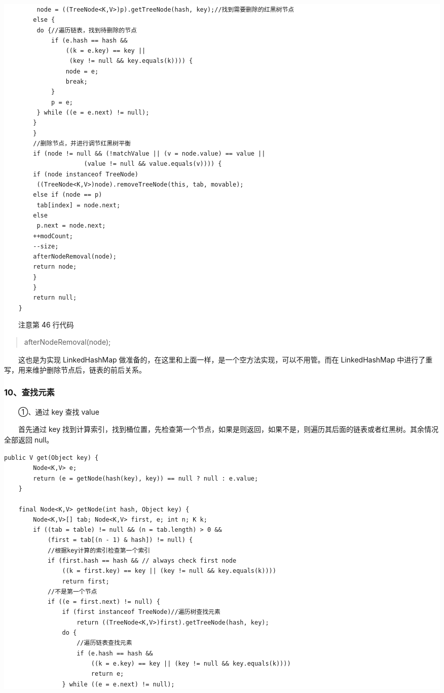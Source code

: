 ```
         node = ((TreeNode<K,V>)p).getTreeNode(hash, key);//找到需要删除的红黑树节点
        else {
         do {//遍历链表，找到待删除的节点
             if (e.hash == hash &&
                 ((k = e.key) == key ||
                  (key != null && key.equals(k)))) {
                 node = e;
                 break;
             }
             p = e;
         } while ((e = e.next) != null);
        }
        }
        //删除节点，并进行调节红黑树平衡
        if (node != null && (!matchValue || (v = node.value) == value ||
                      (value != null && value.equals(v)))) {
        if (node instanceof TreeNode)
         ((TreeNode<K,V>)node).removeTreeNode(this, tab, movable);
        else if (node == p)
         tab[index] = node.next;
        else
         p.next = node.next;
        ++modCount;
        --size;
        afterNodeRemoval(node);
        return node;
        }
        }
        return null;
    }
```
　　注意第 46 行代码
> afterNodeRemoval(node);  

　　这也是为实现 LinkedHashMap 做准备的，在这里和上面一样，是一个空方法实现，可以不用管。而在 LinkedHashMap 中进行了重写，用来维护删除节点后，链表的前后关系。
### 10、查找元素
　　①、通过 key 查找 value

　　首先通过 key 找到计算索引，找到桶位置，先检查第一个节点，如果是则返回，如果不是，则遍历其后面的链表或者红黑树。其余情况全部返回 null。
```
public V get(Object key) {
        Node<K,V> e;
        return (e = getNode(hash(key), key)) == null ? null : e.value;
    }
    
    final Node<K,V> getNode(int hash, Object key) {
        Node<K,V>[] tab; Node<K,V> first, e; int n; K k;
        if ((tab = table) != null && (n = tab.length) > 0 &&
            (first = tab[(n - 1) & hash]) != null) {
            //根据key计算的索引检查第一个索引
            if (first.hash == hash && // always check first node
                ((k = first.key) == key || (key != null && key.equals(k))))
                return first;
            //不是第一个节点
            if ((e = first.next) != null) {
                if (first instanceof TreeNode)//遍历树查找元素
                    return ((TreeNode<K,V>)first).getTreeNode(hash, key);
                do {
                    //遍历链表查找元素
                    if (e.hash == hash &&
                        ((k = e.key) == key || (key != null && key.equals(k))))
                        return e;
                } while ((e = e.next) != null);
```